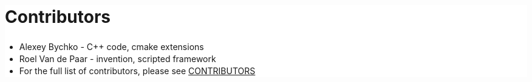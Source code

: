 # Contributors
* Alexey Bychko - C++ code, cmake extensions
* Roel Van de Paar - invention, scripted framework
* For the full list of contributors, please see [CONTRIBUTORS](https://github.com/Percona-QA/pquery/blob/master/doc/CONTRIBUTORS)

